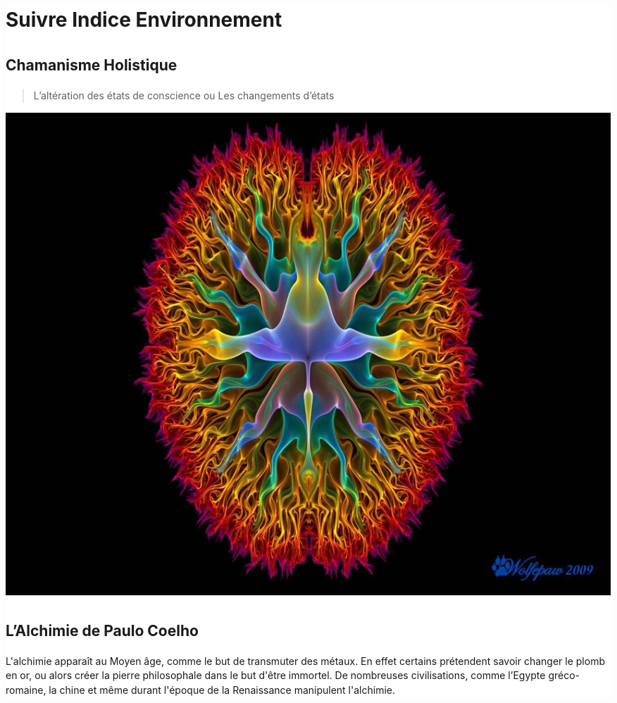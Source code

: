 # Suivre Indice Environnement

## Chamanisme Holistique

> L’altération des états de conscience ou
> Les changements d’états

![Changement d'état cérébral](changement-etat-cerebral.jpg)

## L’Alchimie de Paulo Coelho

L'alchimie apparaît  au Moyen âge, comme  le but de transmuter des métaux. En effet certains prétendent  savoir changer le plomb en or, ou alors créer  la pierre philosophale dans le but d'être immortel. De nombreuses civilisations, comme l’Egypte gréco-romaine, la chine et même durant l'époque de la Renaissance manipulent l'alchimie. 
